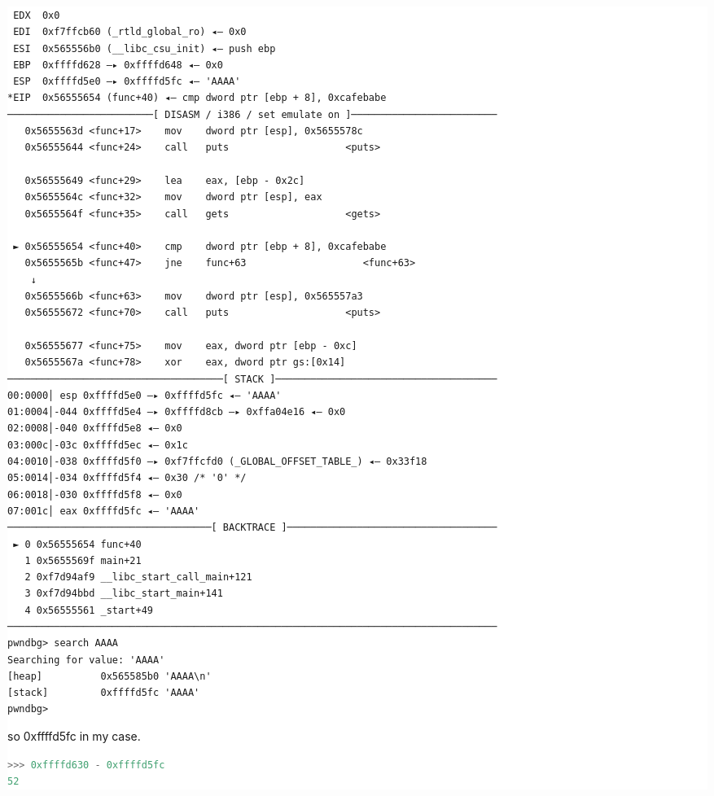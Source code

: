 ```
 EDX  0x0
 EDI  0xf7ffcb60 (_rtld_global_ro) ◂— 0x0
 ESI  0x565556b0 (__libc_csu_init) ◂— push ebp
 EBP  0xffffd628 —▸ 0xffffd648 ◂— 0x0
 ESP  0xffffd5e0 —▸ 0xffffd5fc ◂— 'AAAA'
*EIP  0x56555654 (func+40) ◂— cmp dword ptr [ebp + 8], 0xcafebabe
─────────────────────────[ DISASM / i386 / set emulate on ]─────────────────────────
   0x5655563d <func+17>    mov    dword ptr [esp], 0x5655578c
   0x56555644 <func+24>    call   puts                    <puts>
 
   0x56555649 <func+29>    lea    eax, [ebp - 0x2c]
   0x5655564c <func+32>    mov    dword ptr [esp], eax
   0x5655564f <func+35>    call   gets                    <gets>
 
 ► 0x56555654 <func+40>    cmp    dword ptr [ebp + 8], 0xcafebabe
   0x5655565b <func+47>    jne    func+63                    <func+63>
    ↓
   0x5655566b <func+63>    mov    dword ptr [esp], 0x565557a3
   0x56555672 <func+70>    call   puts                    <puts>
 
   0x56555677 <func+75>    mov    eax, dword ptr [ebp - 0xc]
   0x5655567a <func+78>    xor    eax, dword ptr gs:[0x14]
─────────────────────────────────────[ STACK ]──────────────────────────────────────
00:0000│ esp 0xffffd5e0 —▸ 0xffffd5fc ◂— 'AAAA'
01:0004│-044 0xffffd5e4 —▸ 0xffffd8cb —▸ 0xffa04e16 ◂— 0x0
02:0008│-040 0xffffd5e8 ◂— 0x0
03:000c│-03c 0xffffd5ec ◂— 0x1c
04:0010│-038 0xffffd5f0 —▸ 0xf7ffcfd0 (_GLOBAL_OFFSET_TABLE_) ◂— 0x33f18
05:0014│-034 0xffffd5f4 ◂— 0x30 /* '0' */
06:0018│-030 0xffffd5f8 ◂— 0x0
07:001c│ eax 0xffffd5fc ◂— 'AAAA'
───────────────────────────────────[ BACKTRACE ]────────────────────────────────────
 ► 0 0x56555654 func+40
   1 0x5655569f main+21
   2 0xf7d94af9 __libc_start_call_main+121
   3 0xf7d94bbd __libc_start_main+141
   4 0x56555561 _start+49
────────────────────────────────────────────────────────────────────────────────────
pwndbg> search AAAA
Searching for value: 'AAAA'
[heap]          0x565585b0 'AAAA\n'
[stack]         0xffffd5fc 'AAAA'
pwndbg>
```

so 0xffffd5fc in my case. 

```python
>>> 0xffffd630 - 0xffffd5fc
52
```
